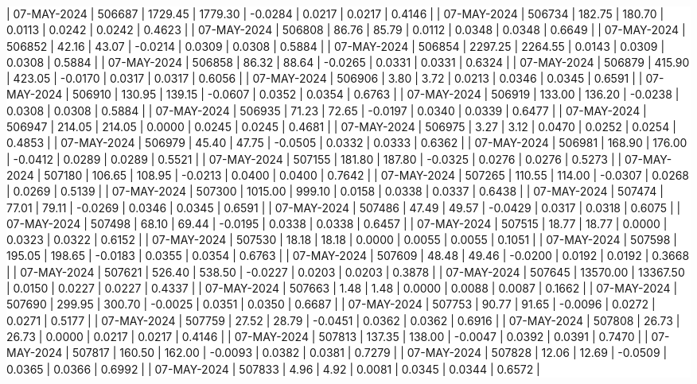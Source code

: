 | 07-MAY-2024 | 506687 | 1729.45 | 1779.30 | -0.0284 | 0.0217 | 0.0217 | 0.4146 |
| 07-MAY-2024 | 506734 | 182.75 | 180.70 | 0.0113 | 0.0242 | 0.0242 | 0.4623 |
| 07-MAY-2024 | 506808 | 86.76 | 85.79 | 0.0112 | 0.0348 | 0.0348 | 0.6649 |
| 07-MAY-2024 | 506852 | 42.16 | 43.07 | -0.0214 | 0.0309 | 0.0308 | 0.5884 |
| 07-MAY-2024 | 506854 | 2297.25 | 2264.55 | 0.0143 | 0.0309 | 0.0308 | 0.5884 |
| 07-MAY-2024 | 506858 | 86.32 | 88.64 | -0.0265 | 0.0331 | 0.0331 | 0.6324 |
| 07-MAY-2024 | 506879 | 415.90 | 423.05 | -0.0170 | 0.0317 | 0.0317 | 0.6056 |
| 07-MAY-2024 | 506906 | 3.80 | 3.72 | 0.0213 | 0.0346 | 0.0345 | 0.6591 |
| 07-MAY-2024 | 506910 | 130.95 | 139.15 | -0.0607 | 0.0352 | 0.0354 | 0.6763 |
| 07-MAY-2024 | 506919 | 133.00 | 136.20 | -0.0238 | 0.0308 | 0.0308 | 0.5884 |
| 07-MAY-2024 | 506935 | 71.23 | 72.65 | -0.0197 | 0.0340 | 0.0339 | 0.6477 |
| 07-MAY-2024 | 506947 | 214.05 | 214.05 | 0.0000 | 0.0245 | 0.0245 | 0.4681 |
| 07-MAY-2024 | 506975 | 3.27 | 3.12 | 0.0470 | 0.0252 | 0.0254 | 0.4853 |
| 07-MAY-2024 | 506979 | 45.40 | 47.75 | -0.0505 | 0.0332 | 0.0333 | 0.6362 |
| 07-MAY-2024 | 506981 | 168.90 | 176.00 | -0.0412 | 0.0289 | 0.0289 | 0.5521 |
| 07-MAY-2024 | 507155 | 181.80 | 187.80 | -0.0325 | 0.0276 | 0.0276 | 0.5273 |
| 07-MAY-2024 | 507180 | 106.65 | 108.95 | -0.0213 | 0.0400 | 0.0400 | 0.7642 |
| 07-MAY-2024 | 507265 | 110.55 | 114.00 | -0.0307 | 0.0268 | 0.0269 | 0.5139 |
| 07-MAY-2024 | 507300 | 1015.00 | 999.10 | 0.0158 | 0.0338 | 0.0337 | 0.6438 |
| 07-MAY-2024 | 507474 | 77.01 | 79.11 | -0.0269 | 0.0346 | 0.0345 | 0.6591 |
| 07-MAY-2024 | 507486 | 47.49 | 49.57 | -0.0429 | 0.0317 | 0.0318 | 0.6075 |
| 07-MAY-2024 | 507498 | 68.10 | 69.44 | -0.0195 | 0.0338 | 0.0338 | 0.6457 |
| 07-MAY-2024 | 507515 | 18.77 | 18.77 | 0.0000 | 0.0323 | 0.0322 | 0.6152 |
| 07-MAY-2024 | 507530 | 18.18 | 18.18 | 0.0000 | 0.0055 | 0.0055 | 0.1051 |
| 07-MAY-2024 | 507598 | 195.05 | 198.65 | -0.0183 | 0.0355 | 0.0354 | 0.6763 |
| 07-MAY-2024 | 507609 | 48.48 | 49.46 | -0.0200 | 0.0192 | 0.0192 | 0.3668 |
| 07-MAY-2024 | 507621 | 526.40 | 538.50 | -0.0227 | 0.0203 | 0.0203 | 0.3878 |
| 07-MAY-2024 | 507645 | 13570.00 | 13367.50 | 0.0150 | 0.0227 | 0.0227 | 0.4337 |
| 07-MAY-2024 | 507663 | 1.48 | 1.48 | 0.0000 | 0.0088 | 0.0087 | 0.1662 |
| 07-MAY-2024 | 507690 | 299.95 | 300.70 | -0.0025 | 0.0351 | 0.0350 | 0.6687 |
| 07-MAY-2024 | 507753 | 90.77 | 91.65 | -0.0096 | 0.0272 | 0.0271 | 0.5177 |
| 07-MAY-2024 | 507759 | 27.52 | 28.79 | -0.0451 | 0.0362 | 0.0362 | 0.6916 |
| 07-MAY-2024 | 507808 | 26.73 | 26.73 | 0.0000 | 0.0217 | 0.0217 | 0.4146 |
| 07-MAY-2024 | 507813 | 137.35 | 138.00 | -0.0047 | 0.0392 | 0.0391 | 0.7470 |
| 07-MAY-2024 | 507817 | 160.50 | 162.00 | -0.0093 | 0.0382 | 0.0381 | 0.7279 |
| 07-MAY-2024 | 507828 | 12.06 | 12.69 | -0.0509 | 0.0365 | 0.0366 | 0.6992 |
| 07-MAY-2024 | 507833 | 4.96 | 4.92 | 0.0081 | 0.0345 | 0.0344 | 0.6572 |